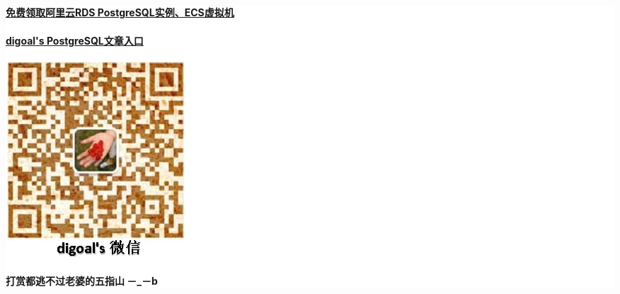   
#### [免费领取阿里云RDS PostgreSQL实例、ECS虚拟机](https://free.aliyun.com/ "57258f76c37864c6e6d23383d05714ea")
  
  
#### [digoal's PostgreSQL文章入口](https://github.com/digoal/blog/blob/master/README.md "22709685feb7cab07d30f30387f0a9ae")
  
  
![digoal's weixin](../pic/digoal_weixin.jpg "f7ad92eeba24523fd47a6e1a0e691b59")
  
  
  
  
  
  
#### 打赏都逃不过老婆的五指山 －_－b  